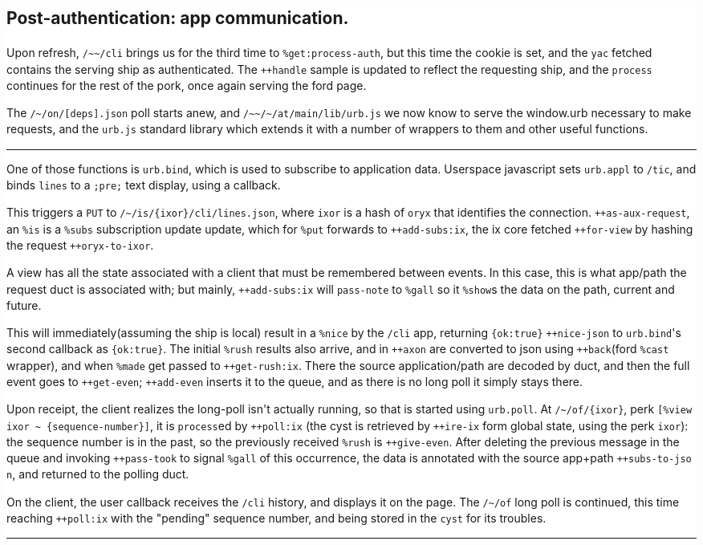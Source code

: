 ## Post-authentication: app communication. <a id="auth-ok"/>

Upon refresh, `/~~/cli` brings us for the third time to `%get:process-auth`, but
this time the cookie is set, and the `yac` fetched contains the serving ship as
authenticated. The `++handle` sample is updated to reflect the requesting ship,
and the `process` continues for the rest of the pork, once again serving the
ford page.

The `/~/on/[deps].json` poll starts anew, and `/~~/~/at/main/lib/urb.js` we now
know to serve the window.urb necessary to make requests, and the `urb.js`
standard library which extends it with a number of wrappers to them and other
useful functions.

---

One of those functions is `urb.bind`, which is used to subscribe to application
data. Userspace javascript sets `urb.appl` to `/tic`, and binds `lines` to a
`;pre;` text display, using a callback.

This triggers a `PUT` to `/~/is/{ixor}/cli/lines.json`, where `ixor` is a hash
of `oryx` that identifies the connection. `++as-aux-request`, an `%is` is a
`%subs` subscription update update, which for `%put` forwards to
`++add-subs:ix`, the ix core fetched `++for-view` by hashing the request
`++oryx-to-ixor`.

<a id="ixor"/> A view has all the state associated with a client that must be
remembered between events. In this case, this is what app/path the request duct
is associated with; but mainly, `++add-subs:ix` will `pass-note` to `%gall` so
it `%show`s the data on the path, current and future.

This will immediately(assuming the ship is local) result in a `%nice` by the
`/cli` app, returning `{ok:true}` `++nice-json` to `urb.bind`'s second callback
as `{ok:true}`. The initial `%rush` results also arrive, and in `++axon` are
converted to json using `++back`(ford `%cast` wrapper), and when `%made` get
passed to `++get-rush:ix`. There the source application/path are decoded by
duct, and then the full event goes to `++get-even`; `++add-even` inserts it to
the queue, and as there is no long poll it simply stays there.

Upon receipt, the client realizes the long-poll isn't actually running, so that
is started using `urb.poll`. At `/~/of/{ixor}`, perk
`[%view ixor ~ {sequence-number}]`, it is `process`ed by `++poll:ix` (the cyst
is retrieved by `++ire-ix` form global state, using the perk `ixor`): the
sequence number is in the past, so the previously received `%rush` is
`++give-even`. After deleting the previous message in the queue and invoking 
`++pass-took` to signal `%gall` of this occurrence, the data is annotated with
the source app+path `++subs-to-json`, and returned to the polling duct.

On the client, the user callback receives the `/cli` history, and displays it on
the page. The `/~/of` long poll is continued, this time reaching `++poll:ix`
with the "pending" sequence number, and being stored in the `cyst` for its troubles.

---
